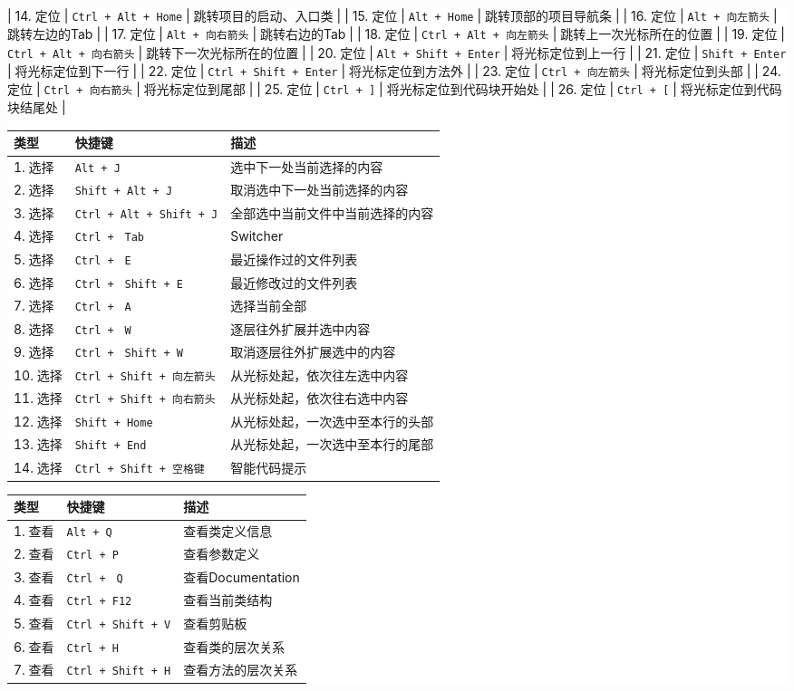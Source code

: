 | 14. 定位 | `Ctrl + Alt + Home` | 跳转项目的启动、入口类 |
| 15. 定位 | `Alt + Home` | 跳转顶部的项目导航条 |
| 16. 定位 | `Alt + 向左箭头` | 跳转左边的Tab |
| 17. 定位 | `Alt + 向右箭头` | 跳转右边的Tab |
| 18. 定位 | `Ctrl + Alt + 向左箭头` | 跳转上一次光标所在的位置 |
| 19. 定位 | `Ctrl + Alt + 向右箭头` | 跳转下一次光标所在的位置 |
| 20. 定位 | `Alt + Shift + Enter` | 将光标定位到上一行 |
| 21. 定位 | `Shift + Enter` | 将光标定位到下一行 |
| 22. 定位 | `Ctrl + Shift + Enter` | 将光标定位到方法外 |
| 23. 定位 | `Ctrl + 向左箭头` | 将光标定位到头部 |
| 24. 定位 | `Ctrl + 向右箭头` | 将光标定位到尾部 |
| 25. 定位 | `Ctrl + ]` | 将光标定位到代码块开始处 |
| 26. 定位 | `Ctrl + [` | 将光标定位到代码块结尾处 |

| 类型 | 快捷键 | 描述 |
| :--- | :--- | :--- |
| 1. 选择 | `Alt + J` | 选中下一处当前选择的内容 |
| 2. 选择 | `Shift + Alt + J` | 取消选中下一处当前选择的内容 |
| 3. 选择 | `Ctrl + Alt + Shift + J` | 全部选中当前文件中当前选择的内容 |
| 4. 选择 | `Ctrl +　Tab` | Switcher |
| 5. 选择 | `Ctrl +　E` | 最近操作过的文件列表 |
| 6. 选择 | `Ctrl +　Shift + E` | 最近修改过的文件列表 |
| 7. 选择 | `Ctrl +　A` | 选择当前全部 |
| 8. 选择 | `Ctrl +　W` | 逐层往外扩展并选中内容 |
| 9. 选择 | `Ctrl +　Shift + W` | 取消逐层往外扩展选中的内容 |
| 10. 选择 | `Ctrl + Shift + 向左箭头` | 从光标处起，依次往左选中内容 |
| 11. 选择 | `Ctrl + Shift + 向右箭头` | 从光标处起，依次往右选中内容 |
| 12. 选择 | `Shift + Home` | 从光标处起，一次选中至本行的头部 |
| 13. 选择 | `Shift + End` | 从光标处起，一次选中至本行的尾部 |
| 14. 选择 | `Ctrl + Shift + 空格键` | 智能代码提示 |

| 类型 | 快捷键 | 描述 |
| :--- | :--- | :--- |
| 1. 查看 | `Alt + Q` | 查看类定义信息 |
| 2. 查看 | `Ctrl + P` | 查看参数定义 |
| 3. 查看 | `Ctrl +　Q` | 查看Documentation |
| 4. 查看 | `Ctrl + F12` | 查看当前类结构 |
| 5. 查看 | `Ctrl + Shift + V` | 查看剪贴板 |
| 6. 查看 | `Ctrl + H` | 查看类的层次关系 |
| 7. 查看 | `Ctrl + Shift + H` | 查看方法的层次关系 |
